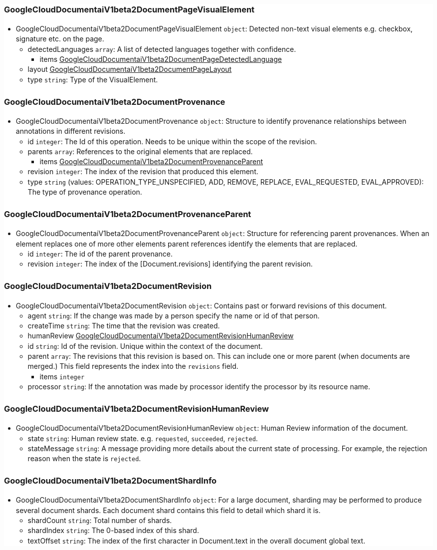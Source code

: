 ### GoogleCloudDocumentaiV1beta2DocumentPageVisualElement
* GoogleCloudDocumentaiV1beta2DocumentPageVisualElement `object`: Detected non-text visual elements e.g. checkbox, signature etc. on the page.
  * detectedLanguages `array`: A list of detected languages together with confidence.
    * items [GoogleCloudDocumentaiV1beta2DocumentPageDetectedLanguage](#googleclouddocumentaiv1beta2documentpagedetectedlanguage)
  * layout [GoogleCloudDocumentaiV1beta2DocumentPageLayout](#googleclouddocumentaiv1beta2documentpagelayout)
  * type `string`: Type of the VisualElement.

### GoogleCloudDocumentaiV1beta2DocumentProvenance
* GoogleCloudDocumentaiV1beta2DocumentProvenance `object`: Structure to identify provenance relationships between annotations in different revisions.
  * id `integer`: The Id of this operation. Needs to be unique within the scope of the revision.
  * parents `array`: References to the original elements that are replaced.
    * items [GoogleCloudDocumentaiV1beta2DocumentProvenanceParent](#googleclouddocumentaiv1beta2documentprovenanceparent)
  * revision `integer`: The index of the revision that produced this element.
  * type `string` (values: OPERATION_TYPE_UNSPECIFIED, ADD, REMOVE, REPLACE, EVAL_REQUESTED, EVAL_APPROVED): The type of provenance operation.

### GoogleCloudDocumentaiV1beta2DocumentProvenanceParent
* GoogleCloudDocumentaiV1beta2DocumentProvenanceParent `object`: Structure for referencing parent provenances. When an element replaces one of more other elements parent references identify the elements that are replaced.
  * id `integer`: The id of the parent provenance.
  * revision `integer`: The index of the [Document.revisions] identifying the parent revision.

### GoogleCloudDocumentaiV1beta2DocumentRevision
* GoogleCloudDocumentaiV1beta2DocumentRevision `object`: Contains past or forward revisions of this document.
  * agent `string`: If the change was made by a person specify the name or id of that person.
  * createTime `string`: The time that the revision was created.
  * humanReview [GoogleCloudDocumentaiV1beta2DocumentRevisionHumanReview](#googleclouddocumentaiv1beta2documentrevisionhumanreview)
  * id `string`: Id of the revision. Unique within the context of the document.
  * parent `array`: The revisions that this revision is based on. This can include one or more parent (when documents are merged.) This field represents the index into the `revisions` field.
    * items `integer`
  * processor `string`: If the annotation was made by processor identify the processor by its resource name.

### GoogleCloudDocumentaiV1beta2DocumentRevisionHumanReview
* GoogleCloudDocumentaiV1beta2DocumentRevisionHumanReview `object`: Human Review information of the document.
  * state `string`: Human review state. e.g. `requested`, `succeeded`, `rejected`.
  * stateMessage `string`: A message providing more details about the current state of processing. For example, the rejection reason when the state is `rejected`.

### GoogleCloudDocumentaiV1beta2DocumentShardInfo
* GoogleCloudDocumentaiV1beta2DocumentShardInfo `object`: For a large document, sharding may be performed to produce several document shards. Each document shard contains this field to detail which shard it is.
  * shardCount `string`: Total number of shards.
  * shardIndex `string`: The 0-based index of this shard.
  * textOffset `string`: The index of the first character in Document.text in the overall document global text.
